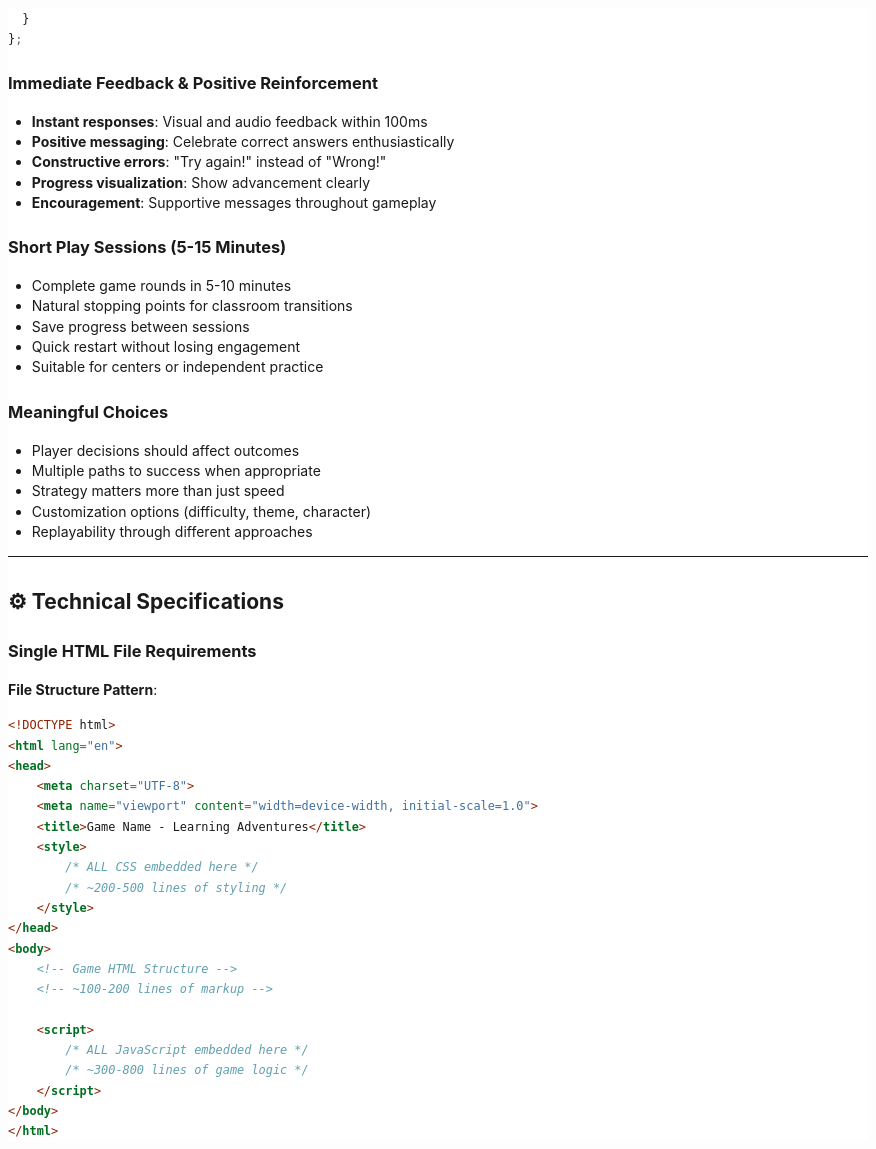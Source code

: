 ```javascript
  }
};
```

### Immediate Feedback & Positive Reinforcement
- **Instant responses**: Visual and audio feedback within 100ms
- **Positive messaging**: Celebrate correct answers enthusiastically
- **Constructive errors**: "Try again!" instead of "Wrong!"
- **Progress visualization**: Show advancement clearly
- **Encouragement**: Supportive messages throughout gameplay

### Short Play Sessions (5-15 Minutes)
- Complete game rounds in 5-10 minutes
- Natural stopping points for classroom transitions
- Save progress between sessions
- Quick restart without losing engagement
- Suitable for centers or independent practice

### Meaningful Choices
- Player decisions should affect outcomes
- Multiple paths to success when appropriate
- Strategy matters more than just speed
- Customization options (difficulty, theme, character)
- Replayability through different approaches

---

## ⚙️ Technical Specifications

### Single HTML File Requirements

**File Structure Pattern**:
```html
<!DOCTYPE html>
<html lang="en">
<head>
    <meta charset="UTF-8">
    <meta name="viewport" content="width=device-width, initial-scale=1.0">
    <title>Game Name - Learning Adventures</title>
    <style>
        /* ALL CSS embedded here */
        /* ~200-500 lines of styling */
    </style>
</head>
<body>
    <!-- Game HTML Structure -->
    <!-- ~100-200 lines of markup -->

    <script>
        /* ALL JavaScript embedded here */
        /* ~300-800 lines of game logic */
    </script>
</body>
</html>
```
